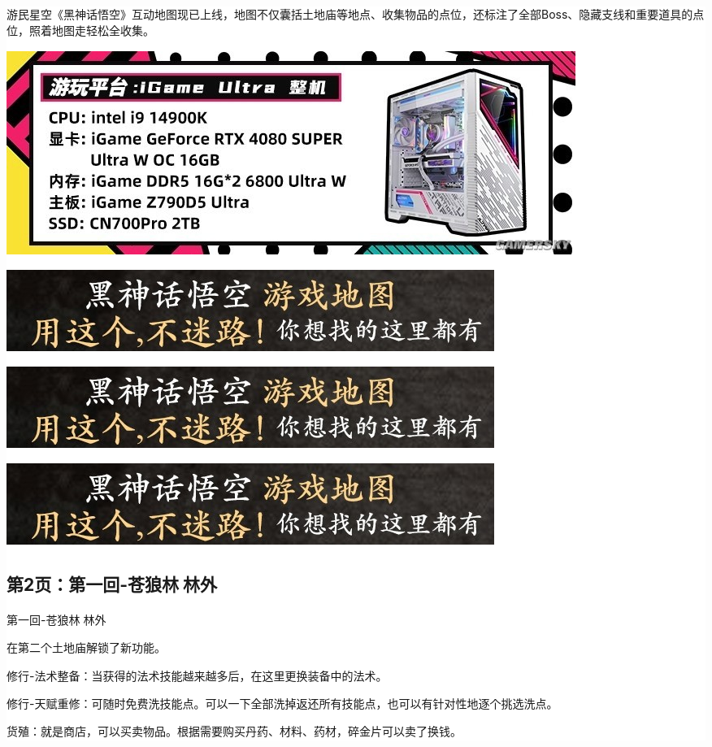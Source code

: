 游民星空《黑神话悟空》互动地图现已上线，地图不仅囊括土地庙等地点、收集物品的点位，还标注了全部Boss、隐藏支线和重要道具的点位，照着地图走轻松全收集。

![游民星空](images/1fcc7b0684f8ce70334e2a1be65b9fad.jpg)

![游民星空](images/73e9f0559e2a908837a371979951b075.jpg)

![游民星空](images/73e9f0559e2a908837a371979951b075.jpg)

![游民星空](images/73e9f0559e2a908837a371979951b075.jpg)

<a id="第2页：第一回-苍狼林-林外"></a>

## 第2页：第一回-苍狼林 林外

第一回-苍狼林 林外

在第二个土地庙解锁了新功能。

修行-法术整备：当获得的法术技能越来越多后，在这里更换装备中的法术。

修行-天赋重修：可随时免费洗技能点。可以一下全部洗掉返还所有技能点，也可以有针对性地逐个挑选洗点。

货殖：就是商店，可以买卖物品。根据需要购买丹药、材料、药材，碎金片可以卖了换钱。

